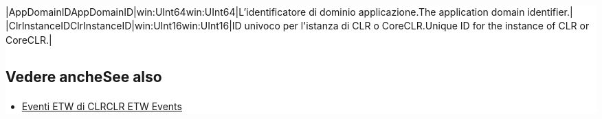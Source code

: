 |<span data-ttu-id="329d8-249">AppDomainID</span><span class="sxs-lookup"><span data-stu-id="329d8-249">AppDomainID</span></span>|<span data-ttu-id="329d8-250">win:UInt64</span><span class="sxs-lookup"><span data-stu-id="329d8-250">win:UInt64</span></span>|<span data-ttu-id="329d8-251">L’identificatore di dominio applicazione.</span><span class="sxs-lookup"><span data-stu-id="329d8-251">The application domain identifier.</span></span>|
|<span data-ttu-id="329d8-252">ClrInstanceID</span><span class="sxs-lookup"><span data-stu-id="329d8-252">ClrInstanceID</span></span>|<span data-ttu-id="329d8-253">win:UInt16</span><span class="sxs-lookup"><span data-stu-id="329d8-253">win:UInt16</span></span>|<span data-ttu-id="329d8-254">ID univoco per l'istanza di CLR o CoreCLR.</span><span class="sxs-lookup"><span data-stu-id="329d8-254">Unique ID for the instance of CLR or CoreCLR.</span></span>|

## <a name="see-also"></a><span data-ttu-id="329d8-255">Vedere anche</span><span class="sxs-lookup"><span data-stu-id="329d8-255">See also</span></span>

- [<span data-ttu-id="329d8-256">Eventi ETW di CLR</span><span class="sxs-lookup"><span data-stu-id="329d8-256">CLR ETW Events</span></span>](clr-etw-events.md)

